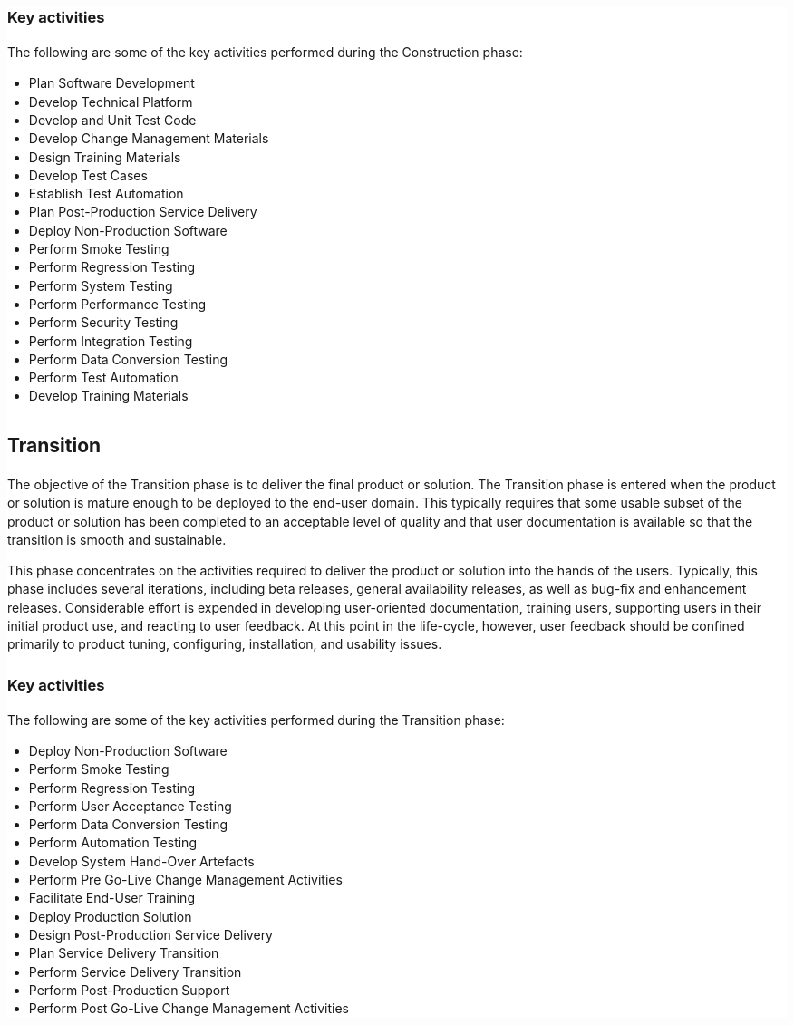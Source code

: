 ### **Key activities**

The following are some of the key activities performed during the Construction phase:

-   Plan Software Development
-   Develop Technical Platform
-   Develop and Unit Test Code
-   Develop Change Management Materials
-   Design Training Materials
-   Develop Test Cases
-   Establish Test Automation
-   Plan Post-Production Service Delivery
-   Deploy Non-Production Software
-   Perform Smoke Testing
-   Perform Regression Testing
-   Perform System Testing
-   Perform Performance Testing
-   Perform Security Testing
-   Perform Integration Testing
-   Perform Data Conversion Testing
-   Perform Test Automation
-   Develop Training Materials

Transition
----------

The objective of the Transition phase is to deliver the final product or solution. The Transition phase is entered when the product or solution is mature enough to be deployed to the end-user domain. This typically requires that some usable subset of the product or solution has been completed to an acceptable level of quality and that user documentation is available so that the transition is smooth and sustainable.

This phase concentrates on the activities required to deliver the product or solution into the hands of the users. Typically, this phase includes several iterations, including beta releases, general availability releases, as well as bug-fix and enhancement releases. Considerable effort is expended in developing user-oriented documentation, training users, supporting users in their initial product use, and reacting to user feedback. At this point in the life-cycle, however, user feedback should be confined primarily to product tuning, configuring, installation, and usability issues.

### **Key activities**

The following are some of the key activities performed during the Transition phase:

-   Deploy Non-Production Software
-   Perform Smoke Testing
-   Perform Regression Testing
-   Perform User Acceptance Testing
-   Perform Data Conversion Testing
-   Perform Automation Testing
-   Develop System Hand-Over Artefacts
-   Perform Pre Go-Live Change Management Activities
-   Facilitate End-User Training
-   Deploy Production Solution
-   Design Post-Production Service Delivery
-   Plan Service Delivery Transition
-   Perform Service Delivery Transition
-   Perform Post-Production Support
-   Perform Post Go-Live Change Management Activities
